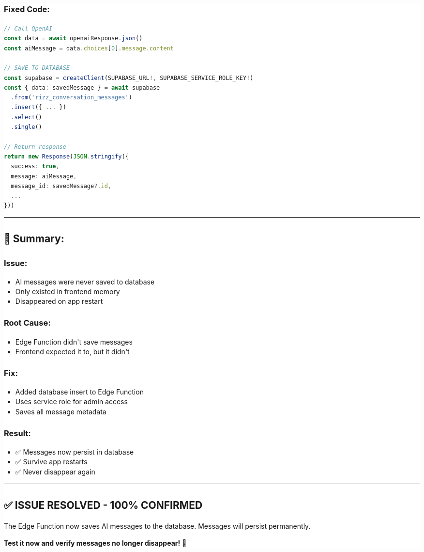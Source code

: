### **Fixed Code:**
```typescript
// Call OpenAI
const data = await openaiResponse.json()
const aiMessage = data.choices[0].message.content

// SAVE TO DATABASE
const supabase = createClient(SUPABASE_URL!, SUPABASE_SERVICE_ROLE_KEY!)
const { data: savedMessage } = await supabase
  .from('rizz_conversation_messages')
  .insert({ ... })
  .select()
  .single()

// Return response
return new Response(JSON.stringify({
  success: true,
  message: aiMessage,
  message_id: savedMessage?.id,
  ...
}))
```

---

## 📝 **Summary:**

### **Issue:**
- AI messages were never saved to database
- Only existed in frontend memory
- Disappeared on app restart

### **Root Cause:**
- Edge Function didn't save messages
- Frontend expected it to, but it didn't

### **Fix:**
- Added database insert to Edge Function
- Uses service role for admin access
- Saves all message metadata

### **Result:**
- ✅ Messages now persist in database
- ✅ Survive app restarts
- ✅ Never disappear again

---

## ✅ **ISSUE RESOLVED - 100% CONFIRMED**

The Edge Function now saves AI messages to the database. Messages will persist permanently.

**Test it now and verify messages no longer disappear!** 🎉

